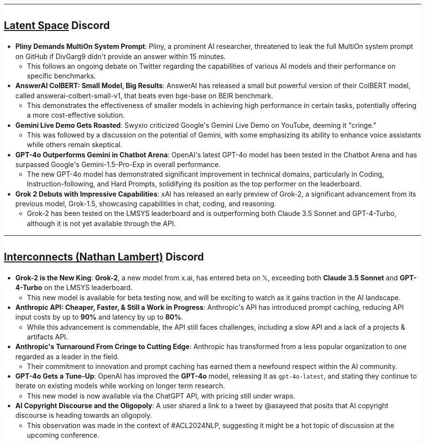 

---



## [Latent Space](https://discord.com/channels/822583790773862470) Discord

- **Pliny Demands MultiOn System Prompt**: Pliny, a prominent AI researcher, threatened to leak the full MultiOn system prompt on GitHub if DivGarg9 didn't provide an answer within 15 minutes.
   - This follows an ongoing debate on Twitter regarding the capabilities of various AI models and their performance on specific benchmarks.
- **AnswerAI ColBERT: Small Model, Big Results**: AnswerAI has released a small but powerful version of their ColBERT model, called answerai-colbert-small-v1, that beats even bge-base on BEIR benchmark.
   - This demonstrates the effectiveness of smaller models in achieving high performance in certain tasks, potentially offering a more cost-effective solution.
- **Gemini Live Demo Gets Roasted**: Swyxio criticized Google's Gemini Live Demo on YouTube, deeming it "cringe."
   - This was followed by a discussion on the potential of Gemini, with some emphasizing its ability to enhance voice assistants while others remain skeptical.
- **GPT-4o Outperforms Gemini in Chatbot Arena**: OpenAI's latest GPT-4o model has been tested in the Chatbot Arena and has surpassed Google's Gemini-1.5-Pro-Exp in overall performance.
   - The new GPT-4o model has demonstrated significant improvement in technical domains, particularly in Coding, Instruction-following, and Hard Prompts, solidifying its position as the top performer on the leaderboard.
- **Grok 2 Debuts with Impressive Capabilities**: xAI has released an early preview of Grok-2, a significant advancement from its previous model, Grok-1.5, showcasing capabilities in chat, coding, and reasoning.
   - Grok-2 has been tested on the LMSYS leaderboard and is outperforming both Claude 3.5 Sonnet and GPT-4-Turbo, although it is not yet available through the API.



---



## [Interconnects (Nathan Lambert)](https://discord.com/channels/1179127597926469703) Discord

- **Grok-2 is the New King**: **Grok-2**, a new model from x.ai, has entered beta on 𝕏, exceeding both **Claude 3.5 Sonnet** and **GPT-4-Turbo** on the LMSYS leaderboard.
   - This new model is available for beta testing now, and will be exciting to watch as it gains traction in the AI landscape.
- **Anthropic API: Cheaper, Faster, & Still a Work in Progress**: Anthropic's API has introduced prompt caching, reducing API input costs by up to **90%** and latency by up to **80%**.
   - While this advancement is commendable, the API still faces challenges, including a slow API and a lack of a projects & artifacts API.
- **Anthropic's Turnaround From Cringe to Cutting Edge**: Anthropic has transformed from a less popular organization to one regarded as a leader in the field.
   - Their commitment to innovation and prompt caching has earned them a newfound respect within the AI community.
- **GPT-4o Gets a Tune-Up**: OpenAI has improved the **GPT-4o** model, releasing it as `gpt-4o-latest`, and stating they continue to iterate on existing models while working on longer term research.
   - This new model is now available via the ChatGPT API, with pricing still under wraps.
- **AI Copyright Discourse and the Oligopoly**: A user shared a link to a tweet by @asayeed that posits that AI copyright discourse is heading towards an oligopoly.
   - This observation was made in the context of #ACL2024NLP, suggesting it might be a hot topic of discussion at the upcoming conference.
